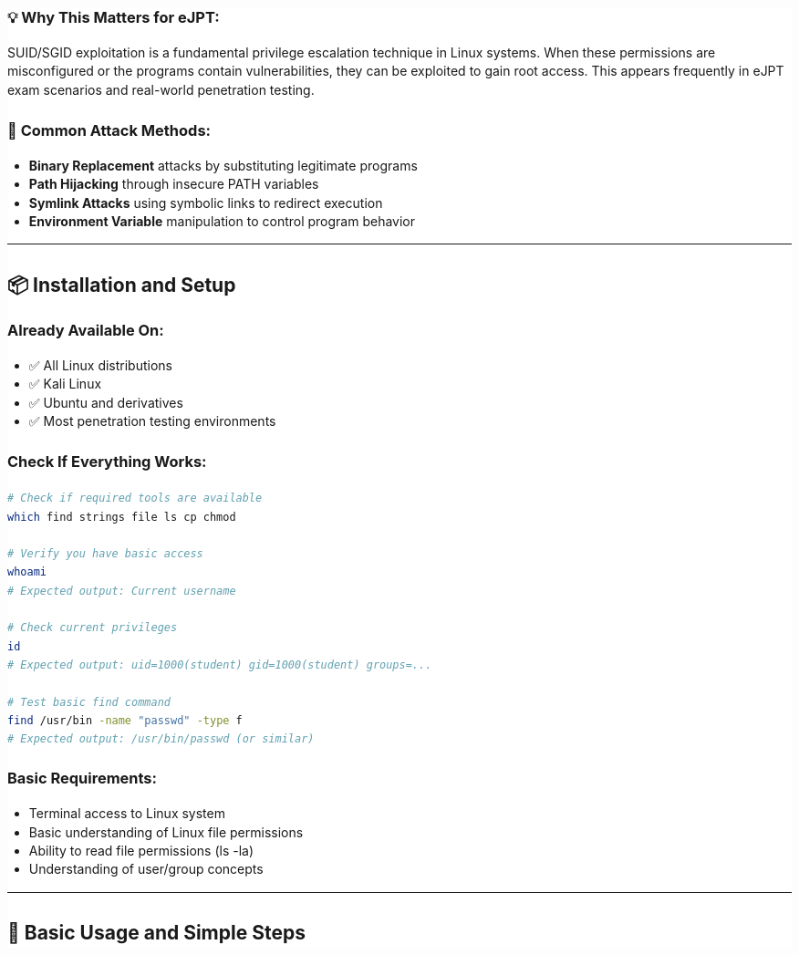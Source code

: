 ### 💡 **Why This Matters for eJPT:**
SUID/SGID exploitation is a fundamental privilege escalation technique in Linux systems. When these permissions are misconfigured or the programs contain vulnerabilities, they can be exploited to gain root access. This appears frequently in eJPT exam scenarios and real-world penetration testing.

### 🚪 **Common Attack Methods:**
- **Binary Replacement** attacks by substituting legitimate programs
- **Path Hijacking** through insecure PATH variables
- **Symlink Attacks** using symbolic links to redirect execution
- **Environment Variable** manipulation to control program behavior

---

## 📦 Installation and Setup

### **Already Available On:**
- ✅ All Linux distributions
- ✅ Kali Linux
- ✅ Ubuntu and derivatives
- ✅ Most penetration testing environments

### **Check If Everything Works:**
```bash
# Check if required tools are available
which find strings file ls cp chmod

# Verify you have basic access
whoami
# Expected output: Current username

# Check current privileges
id
# Expected output: uid=1000(student) gid=1000(student) groups=...

# Test basic find command
find /usr/bin -name "passwd" -type f
# Expected output: /usr/bin/passwd (or similar)
```

### **Basic Requirements:**
- Terminal access to Linux system
- Basic understanding of Linux file permissions
- Ability to read file permissions (ls -la)
- Understanding of user/group concepts

---

## 🔧 Basic Usage and Simple Steps
